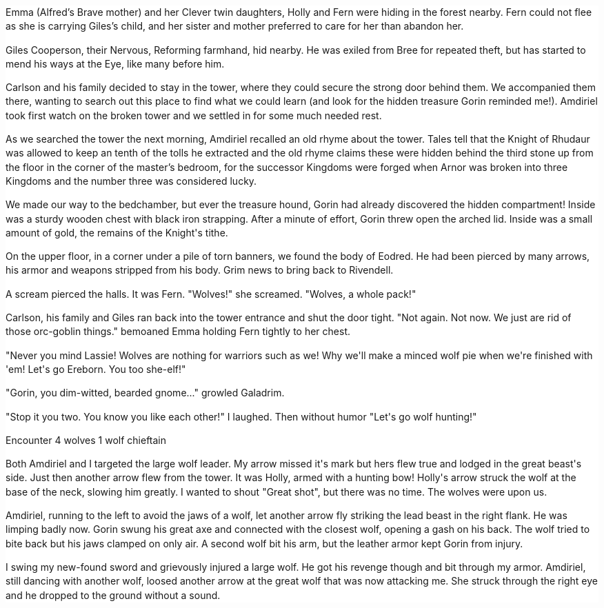 Emma (Alfred’s Brave mother) and her Clever twin daughters, Holly and Fern were hiding in the forest nearby. Fern could not flee as she is carrying Giles’s child, and her sister and mother preferred to care for her than abandon her.

Giles Cooperson, their Nervous, Reforming farmhand, hid nearby. He was exiled from Bree for repeated theft, but has started to mend his ways at the Eye, like many before him.

Carlson and his family decided to stay in the tower, where they could secure the strong door behind them. We accompanied them there, wanting to search out this place to find what we could learn (and look for the hidden treasure Gorin reminded me!). Amdiriel took first watch on the broken tower and we settled in for some much needed rest.

As we searched the tower the next morning, Amdiriel recalled an old rhyme about the tower. Tales tell that the Knight of Rhudaur was allowed to keep an tenth of the tolls he extracted and the old rhyme claims these were hidden behind the third stone up from the floor in the corner of the master’s bedroom, for the successor Kingdoms were forged when Arnor was broken into three Kingdoms and the number three was considered lucky.

We made our way to the bedchamber, but ever the treasure hound, Gorin had already discovered the hidden compartment! Inside was a sturdy wooden chest with black iron strapping. After a minute of effort, Gorin threw open the arched lid. Inside was a small amount of gold, the remains of the Knight's tithe.

On the upper floor, in a corner under a pile of torn banners, we found the body of Eodred. He had been pierced by many arrows, his armor and weapons stripped from his body. Grim news to bring back to Rivendell.

A scream pierced the halls. It was Fern. "Wolves!" she screamed. "Wolves, a whole pack!"

Carlson, his family and Giles ran back into the tower entrance and shut the door tight. "Not again. Not now. We just are rid of those orc-goblin things." bemoaned Emma holding Fern tightly to her chest.

"Never you mind Lassie! Wolves are nothing for warriors such as we! Why we'll make a minced wolf pie when we're finished with 'em! Let's go Ereborn. You too she-elf!"

"Gorin, you dim-witted, bearded gnome..." growled Galadrim.

"Stop it you two. You know you like each other!" I laughed. Then without humor "Let's go wolf hunting!"

Encounter
4 wolves
1 wolf chieftain

Both Amdiriel and I targeted the large wolf leader. My arrow missed it's mark but hers flew true and lodged in the great beast's side. Just then another arrow flew from the tower. It was Holly, armed with a hunting bow! Holly's arrow struck the wolf at the base of the neck, slowing him greatly. I wanted to shout "Great shot", but there was no time. The wolves were upon us.

Amdiriel, running to the left to avoid the jaws of a wolf, let another arrow fly striking the lead beast in the right flank. He was limping badly now. Gorin swung his great axe and connected with the closest wolf, opening a gash on his back. The wolf tried to bite back but his jaws clamped on only air. A second wolf bit his arm, but the leather armor kept Gorin from injury.

I swing my new-found sword and grievously injured a large wolf. He got his revenge though and bit through my armor. Amdiriel, still dancing with another wolf, loosed another arrow at the great wolf that was now attacking me. She struck through the right eye and he dropped to the ground without a sound.
